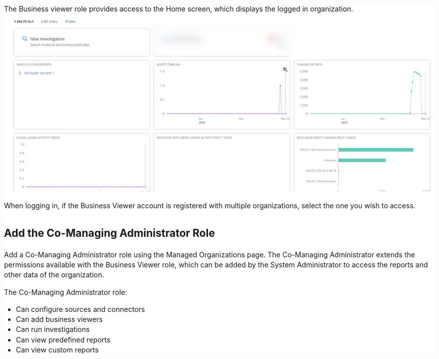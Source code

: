 The Business viewer role  provides access to the Home screen, which displays the logged in organization.![](../../../Resources/Images/1Secure/HomeScreen_2.png "Home page")

When logging in, if the Business Viewer account is registered with multiple organizations, select the one you wish to access.

## Add the Co-Managing Administrator Role

Add a Co-Managing Administrator role using the Managed Organizations page. The Co-Managing Administrator extends the permissions available with the Business Viewer role, which can be added by the System Administrator  to access the reports and other data of the organization. 

 The Co-Managing Administrator role:

- Can configure sources and connectors
- Can add business viewers
- Can run investigations
- Can view predefined reports
- Can view custom reports
